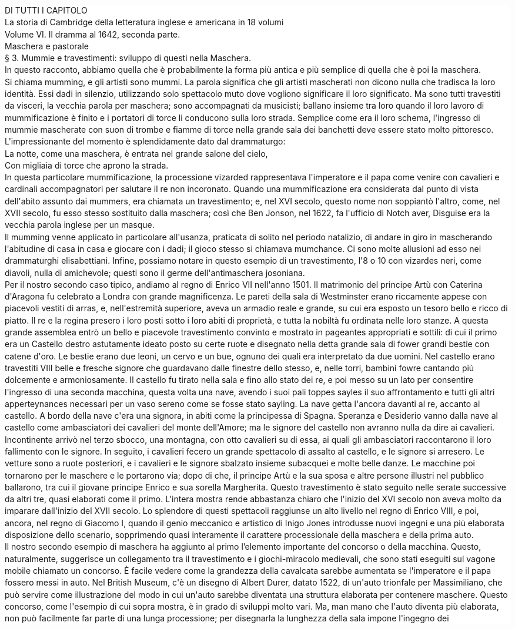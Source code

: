 DI TUTTI I CAPITOLO<br/>La storia di Cambridge della letteratura inglese e americana in 18 volumi<br/>Volume VI. Il dramma al 1642, seconda parte.<br/>Maschera e pastorale<br/>§ 3. Mummie e travestimenti: sviluppo di questi nella Maschera.<br/>In questo racconto, abbiamo quella che è probabilmente la forma più antica e più semplice di quella che è poi la maschera.<br/>Si chiama mumming, e gli artisti sono mummi. La parola significa che gli artisti mascherati non dicono nulla che tradisca la loro identità. Essi dadi in silenzio, utilizzando solo spettacolo muto dove vogliono significare il loro significato. Ma sono tutti travestiti da visceri, la vecchia parola per maschera; sono accompagnati da musicisti; ballano insieme tra loro quando il loro lavoro di mummificazione è finito e i portatori di torce li conducono sulla loro strada. Semplice come era il loro schema, l'ingresso di mummie mascherate con suon di trombe e fiamme di torce nella grande sala dei banchetti deve essere stato molto pittoresco. L'impressionante del momento è splendidamente dato dal drammaturgo:<br/>La notte, come una maschera, è entrata nel grande salone del cielo,<br/>Con migliaia di torce che aprono la strada.<br/>In questa particolare mummificazione, la processione vizarded rappresentava l'imperatore e il papa come venire con cavalieri e cardinali accompagnatori per salutare il re non incoronato. Quando una mummificazione era considerata dal punto di vista dell'abito assunto dai mummers, era chiamata un travestimento; e, nel XVI secolo, questo nome non soppiantò l'altro, come, nel XVII secolo, fu esso stesso sostituito dalla maschera; così che Ben Jonson, nel 1622, fa l'ufficio di Notch aver, Disguise era la vecchia parola inglese per un masque.<br/>Il mumming venne applicato in particolare all'usanza, praticata di solito nel periodo natalizio, di andare in giro in mascherando l'abitudine di casa in casa e giocare con i dadi; il gioco stesso si chiamava mumchance. Ci sono molte allusioni ad esso nei drammaturghi elisabettiani. Infine, possiamo notare in questo esempio di un travestimento, l'8 o 10 con vizardes neri, come diavoli, nulla di amichevole; questi sono il germe dell'antimaschera josoniana.<br/>Per il nostro secondo caso tipico, andiamo al regno di Enrico VII nell'anno 1501. Il matrimonio del principe Artù con Caterina d'Aragona fu celebrato a Londra con grande magnificenza. Le pareti della sala di Westminster erano riccamente appese con piacevoli vestiti di arras, e, nell'estremità superiore, aveva un armadio reale e grande, su cui era esposto un tesoro bello e ricco di piatto. Il re e la regina presero i loro posti sotto i loro abiti di proprietà, e tutta la nobiltà fu ordinata nelle loro stanze. A questa grande assemblea entrò un bello e piacevole travestimento convinto e mostrato in pageantes appropriati e sottili: di cui il primo era un Castello destro astutamente ideato posto su certe ruote e disegnato nella detta grande sala di fower grandi bestie con catene d'oro. Le bestie erano due leoni, un cervo e un bue, ognuno dei quali era interpretato da due uomini. Nel castello erano travestiti VIII belle e fresche signore che guardavano dalle finestre dello stesso, e, nelle torri, bambini fowre cantando più dolcemente e armoniosamente. Il castello fu tirato nella sala e fino allo stato dei re, e poi messo su un lato per consentire l'ingresso di una seconda macchina, questa volta una nave, avendo i suoi pali toppes sayles il suo affrontamento e tutti gli altri apperteynances necessari per un vaso sereno come se fosse stato sayling. La nave getta l'ancora davanti al re, accanto al castello. A bordo della nave c'era una signora, in abiti come la principessa di Spagna. Speranza e Desiderio vanno dalla nave al castello come ambasciatori dei cavalieri del monte dell'Amore; ma le signore del castello non avranno nulla da dire ai cavalieri. Incontinente arrivò nel terzo sbocco, una montagna, con otto cavalieri su di essa, ai quali gli ambasciatori raccontarono il loro fallimento con le signore. In seguito, i cavalieri fecero un grande spettacolo di assalto al castello, e le signore si arresero. Le vetture sono a ruote posteriori, e i cavalieri e le signore sbalzato insieme subacquei e molte belle danze. Le macchine poi tornarono per le maschere e le portarono via; dopo di che, il principe Artù e la sua sposa e altre persone illustri nel pubblico ballarono, tra cui il giovane principe Enrico e sua sorella Margherita. Questo travestimento è stato seguito nelle serate successive da altri tre, quasi elaborati come il primo. L'intera mostra rende abbastanza chiaro che l'inizio del XVI secolo non aveva molto da imparare dall'inizio del XVII secolo. Lo splendore di questi spettacoli raggiunse un alto livello nel regno di Enrico VIII, e poi, ancora, nel regno di Giacomo I, quando il genio meccanico e artistico di Inigo Jones introdusse nuovi ingegni e una più elaborata disposizione dello scenario, sopprimendo quasi interamente il carattere processionale della maschera e della prima auto.<br/>Il nostro secondo esempio di maschera ha aggiunto al primo l’elemento importante del concorso o della macchina. Questo, naturalmente, suggerisce un collegamento tra il travestimento e i giochi-miracolo medievali, che sono stati eseguiti sul vagone mobile chiamato un concorso. È facile vedere come la grandezza della cavalcata sarebbe aumentata se l'imperatore e il papa fossero messi in auto. Nel British Museum, c'è un disegno di Albert Durer, datato 1522, di un'auto trionfale per Massimiliano, che può servire come illustrazione del modo in cui un'auto sarebbe diventata una struttura elaborata per contenere maschere. Questo concorso, come l'esempio di cui sopra mostra, è in grado di sviluppi molto vari. Ma, man mano che l'auto diventa più elaborata, non può facilmente far parte di una lunga processione; per disegnarla la lunghezza della sala impone l'ingegno dei
